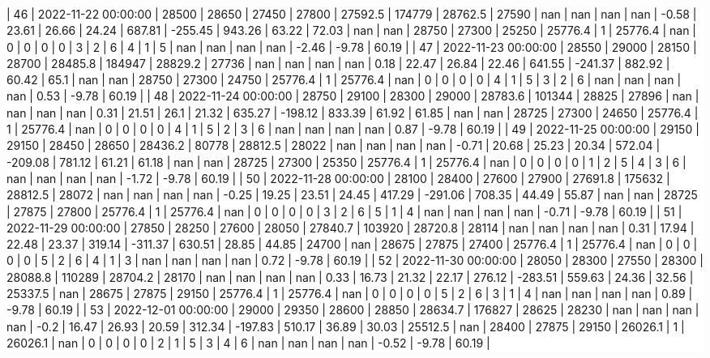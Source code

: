 |  46 | 2022-11-22 00:00:00 |  28500 |  28650 | 27450 |   27800 |     27592.5 | 174779           |  28762.5 |    27590 |    nan   |     nan   |     nan   |     nan   | -0.58 |    23.61 |    26.66 |    24.24 |        687.81 |        -255.45 |         943.26 |           63.22 |           72.03 |   nan   |      nan |   28750 |    27300 |    25250 |        25776.4 |               1 |         25776.4 |           nan   |                    0 |                 0 |              0 |            0 |           3 |           2 |          6 |            4 |             1 |             5 |           nan |            nan |            nan |            nan |   -2.46 | -9.78 | 60.19 |
|  47 | 2022-11-23 00:00:00 |  28550 |  29000 | 28150 |   28700 |     28485.8 | 184947           |  28829.2 |    27736 |    nan   |     nan   |     nan   |     nan   |  0.18 |    22.47 |    26.84 |    22.46 |        641.55 |        -241.37 |         882.92 |           60.42 |           65.1  |   nan   |      nan |   28750 |    27300 |    24750 |        25776.4 |               1 |         25776.4 |           nan   |                    0 |                 0 |              0 |            0 |           4 |           1 |          5 |            3 |             2 |             6 |           nan |            nan |            nan |            nan |    0.53 | -9.78 | 60.19 |
|  48 | 2022-11-24 00:00:00 |  28750 |  29100 | 28300 |   29000 |     28783.6 | 101344           |  28825   |    27896 |    nan   |     nan   |     nan   |     nan   |  0.31 |    21.51 |    26.1  |    21.32 |        635.27 |        -198.12 |         833.39 |           61.92 |           61.85 |   nan   |      nan |   28725 |    27300 |    24650 |        25776.4 |               1 |         25776.4 |           nan   |                    0 |                 0 |              0 |            0 |           4 |           1 |          5 |            2 |             3 |             6 |           nan |            nan |            nan |            nan |    0.87 | -9.78 | 60.19 |
|  49 | 2022-11-25 00:00:00 |  29150 |  29150 | 28450 |   28650 |     28436.2 |  80778           |  28812.5 |    28022 |    nan   |     nan   |     nan   |     nan   | -0.71 |    20.68 |    25.23 |    20.34 |        572.04 |        -209.08 |         781.12 |           61.21 |           61.18 |   nan   |      nan |   28725 |    27300 |    25350 |        25776.4 |               1 |         25776.4 |           nan   |                    0 |                 0 |              0 |            0 |           1 |           2 |          5 |            4 |             3 |             6 |           nan |            nan |            nan |            nan |   -1.72 | -9.78 | 60.19 |
|  50 | 2022-11-28 00:00:00 |  28100 |  28400 | 27600 |   27900 |     27691.8 | 175632           |  28812.5 |    28072 |    nan   |     nan   |     nan   |     nan   | -0.25 |    19.25 |    23.51 |    24.45 |        417.29 |        -291.06 |         708.35 |           44.49 |           55.87 |   nan   |      nan |   28725 |    27875 |    27800 |        25776.4 |               1 |         25776.4 |           nan   |                    0 |                 0 |              0 |            0 |           3 |           2 |          6 |            5 |             1 |             4 |           nan |            nan |            nan |            nan |   -0.71 | -9.78 | 60.19 |
|  51 | 2022-11-29 00:00:00 |  27850 |  28250 | 27600 |   28050 |     27840.7 | 103920           |  28720.8 |    28114 |    nan   |     nan   |     nan   |     nan   |  0.31 |    17.94 |    22.48 |    23.37 |        319.14 |        -311.37 |         630.51 |           28.85 |           44.85 | 24700   |      nan |   28675 |    27875 |    27400 |        25776.4 |               1 |         25776.4 |           nan   |                    0 |                 0 |              0 |            0 |           5 |           2 |          6 |            4 |             1 |             3 |           nan |            nan |            nan |            nan |    0.72 | -9.78 | 60.19 |
|  52 | 2022-11-30 00:00:00 |  28050 |  28300 | 27550 |   28300 |     28088.8 | 110289           |  28704.2 |    28170 |    nan   |     nan   |     nan   |     nan   |  0.33 |    16.73 |    21.32 |    22.17 |        276.12 |        -283.51 |         559.63 |           24.36 |           32.56 | 25337.5 |      nan |   28675 |    27875 |    29150 |        25776.4 |               1 |         25776.4 |           nan   |                    0 |                 0 |              0 |            0 |           5 |           2 |          6 |            3 |             1 |             4 |           nan |            nan |            nan |            nan |    0.89 | -9.78 | 60.19 |
|  53 | 2022-12-01 00:00:00 |  29000 |  29350 | 28600 |   28850 |     28634.7 | 176827           |  28625   |    28230 |    nan   |     nan   |     nan   |     nan   | -0.2  |    16.47 |    26.93 |    20.59 |        312.34 |        -197.83 |         510.17 |           36.89 |           30.03 | 25512.5 |      nan |   28400 |    27875 |    29150 |        26026.1 |               1 |         26026.1 |           nan   |                    0 |                 0 |              0 |            0 |           2 |           1 |          5 |            3 |             4 |             6 |           nan |            nan |            nan |            nan |   -0.52 | -9.78 | 60.19 |